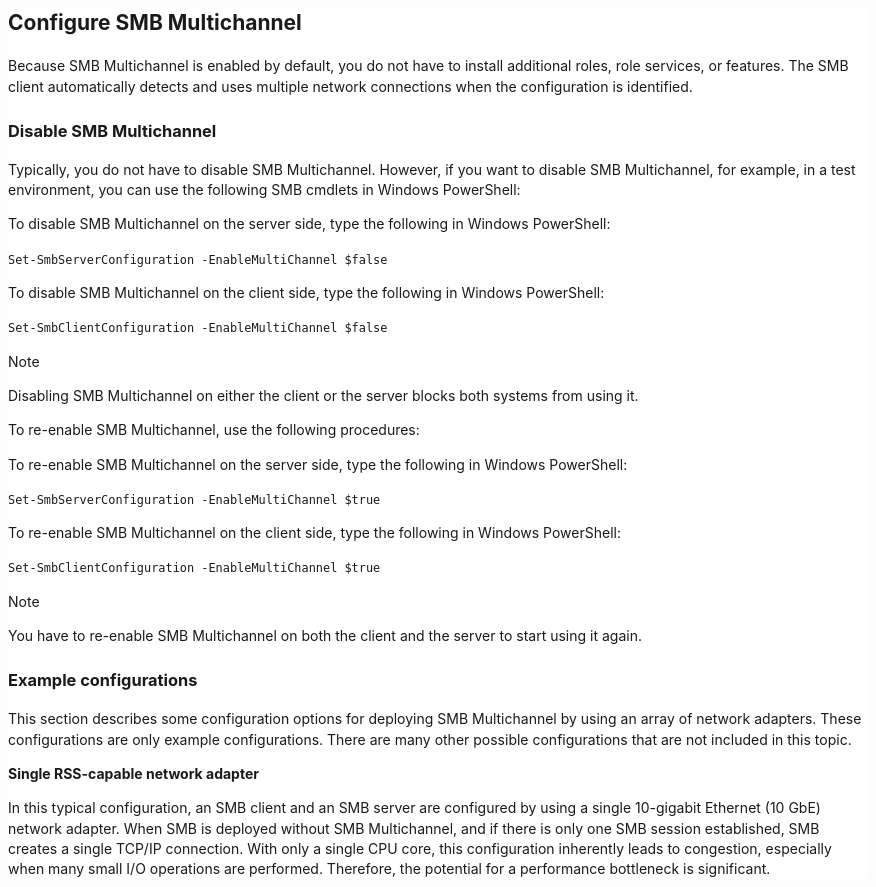 ## Configure SMB Multichannel  
Because SMB Multichannel is enabled by default, you do not have to install additional roles, role services, or features. The SMB client automatically detects and uses multiple network connections when the configuration is identified.  
  
### <a name="BKMK_disableSMBMultichannel"></a>Disable SMB Multichannel  
Typically, you do not have to disable SMB Multichannel. However, if you want to disable SMB Multichannel, for example, in a test environment, you can use the following SMB cmdlets in Windows PowerShell:  
  
To disable SMB Multichannel on the server side, type the following in Windows PowerShell:  
  
```  
Set-SmbServerConfiguration -EnableMultiChannel $false  
```  
  
To disable SMB Multichannel on the client side, type the following in Windows PowerShell:  
  
```  
Set-SmbClientConfiguration -EnableMultiChannel $false  
```  
  
> [!NOTE]  
> Disabling SMB Multichannel on either the client or the server blocks both systems from using it.  
  
To re\-enable SMB Multichannel, use the following procedures:  
  
To re\-enable SMB Multichannel on the server side, type the following in Windows PowerShell:  
  
```  
Set-SmbServerConfiguration -EnableMultiChannel $true  
```  
  
To re\-enable SMB Multichannel on the client side, type the following in Windows PowerShell:  
  
```  
Set-SmbClientConfiguration -EnableMultiChannel $true  
```  
  
> [!NOTE]  
> You have to re\-enable SMB Multichannel on both the client and the server to start using it again.  
  
### <a name="BKMK_exam_config"></a>Example configurations  
This section describes some configuration options for deploying SMB Multichannel by using an array of network adapters. These configurations are only example configurations. There are many other possible configurations that are not included in this topic.  
  
**Single RSS\-capable network adapter**  
  
In this typical configuration, an SMB client and an SMB server are configured by using a single 10\-gigabit Ethernet \(10 GbE\) network adapter. When SMB is deployed without SMB Multichannel, and if there is only one SMB session established, SMB creates a single TCP\/IP connection. With only a single CPU core, this configuration inherently leads to congestion, especially when many small I\/O operations are performed. Therefore, the potential for a performance bottleneck is significant.  
  